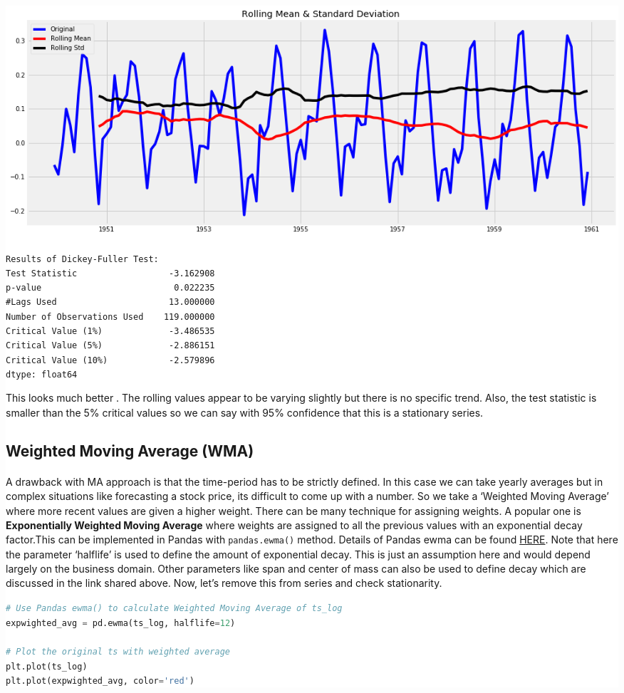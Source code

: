 
![png](index_files/index_15_0.png)


    Results of Dickey-Fuller Test:
    Test Statistic                  -3.162908
    p-value                          0.022235
    #Lags Used                      13.000000
    Number of Observations Used    119.000000
    Critical Value (1%)             -3.486535
    Critical Value (5%)             -2.886151
    Critical Value (10%)            -2.579896
    dtype: float64


This looks much better . The rolling values appear to be varying slightly but there is no specific trend. Also, the test statistic is smaller than the 5% critical values so we can say with 95% confidence that this is a stationary series.

## Weighted Moving Average (WMA)

A drawback with MA approach is that the time-period has to be strictly defined. In this case we can take yearly averages but in complex situations like forecasting a stock price, its difficult to come up with a number. So we take a ‘Weighted Moving Average’ where more recent values are given a higher weight. There can be many technique for assigning weights. A popular one is **Exponentially Weighted Moving Average** where weights are assigned to all the previous values with an exponential decay factor.This can be implemented in Pandas with `pandas.ewma()` method. Details of Pandas ewma can be found [HERE](https://pandas.pydata.org/pandas-docs/version/0.17.0/generated/pandas.ewma.html). Note that here the parameter ‘halflife’ is used to define the amount of exponential decay. This is just an assumption here and would depend largely on the business domain. Other parameters like span and center of mass can also be used to define decay which are discussed in the link shared above. Now, let’s remove this from series and check stationarity.


```python
# Use Pandas ewma() to calculate Weighted Moving Average of ts_log
expwighted_avg = pd.ewma(ts_log, halflife=12)

# Plot the original ts with weighted average
plt.plot(ts_log)
plt.plot(expwighted_avg, color='red')
```
